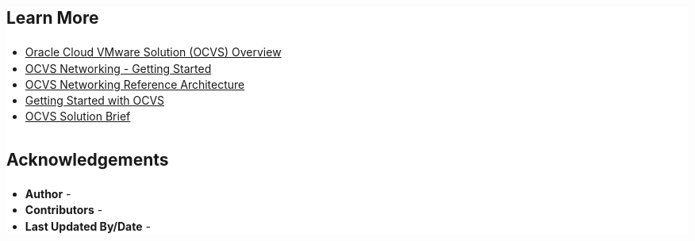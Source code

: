 ## Learn More

- [Oracle Cloud VMware Solution (OCVS) Overview](https://www.oracle.com/in/cloud/compute/vmware/)
- [OCVS Networking - Getting Started](https://docs.oracle.com/en-us/iaas/Content/VMware/Tasks/ocvsmanagingl2net.htm)
- [OCVS Networking Reference Architecture](https://blogs.vmware.com/cloud/2021/04/28/oracle-cloud-vmware-solution-networking-reference-architecture/)
- [Getting Started with OCVS](https://docs.oracle.com/en-us/iaas/Content/VMware/Concepts/ocvsoverview.htm)
- [OCVS Solution Brief](https://www.oracle.com/a/ocom/docs/understanding-oracle-cloud-vmware-solution.pdf)

## Acknowledgements

- **Author** -
- **Contributors** -
- **Last Updated By/Date** -